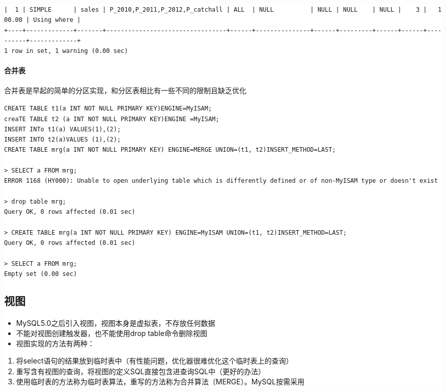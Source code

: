 ```
|  1 | SIMPLE      | sales | P_2010,P_2011,P_2012,P_catchall | ALL  | NULL          | NULL | NULL    | NULL |    3 |   100.00 | Using where |
+----+-------------+-------+---------------------------------+------+---------------+------+---------+------+------+----------+-------------+
1 row in set, 1 warning (0.00 sec)
```

#### 合并表
合并表是早起的简单的分区实现，和分区表相比有一些不同的限制且缺乏优化

```
CREATE TABLE t1(a INT NOT NULL PRIMARY KEY)ENGINE=MyISAM;
creaTE TABLE t2 (a INT NOT NULL PRIMARY KEY)ENGINE =MyISAM;
INSERT INTo t1(a) VALUES(1),(2);
INSERT INTO t2(a)VALUES (1),(2);
CREATE TABLE mrg(a INT NOT NULL PRIMARY KEY) ENGINE=MERGE UNION=(t1, t2)INSERT_METHOD=LAST;

> SELECT a FROM mrg;
ERROR 1168 (HY000): Unable to open underlying table which is differently defined or of non-MyISAM type or doesn't exist

> drop table mrg;
Query OK, 0 rows affected (0.01 sec)

> CREATE TABLE mrg(a INT NOT NULL PRIMARY KEY) ENGINE=MyISAM UNION=(t1, t2)INSERT_METHOD=LAST;
Query OK, 0 rows affected (0.01 sec)

> SELECT a FROM mrg;
Empty set (0.00 sec)

```

## 视图
- MySQL5.0之后引入视图，视图本身是虚拟表，不存放任何数据
- 不能对视图创建触发器，也不能使用drop table命令删除视图
- 视图实现的方法有两种：
1. 将select语句的结果放到临时表中（有性能问题，优化器很难优化这个临时表上的查询）
2. 重写含有视图的查询，将视图的定义SQL直接包含进查询SQL中（更好的办法）
3. 使用临时表的方法称为临时表算法，重写的方法称为合并算法（MERGE）。MySQL按需采用